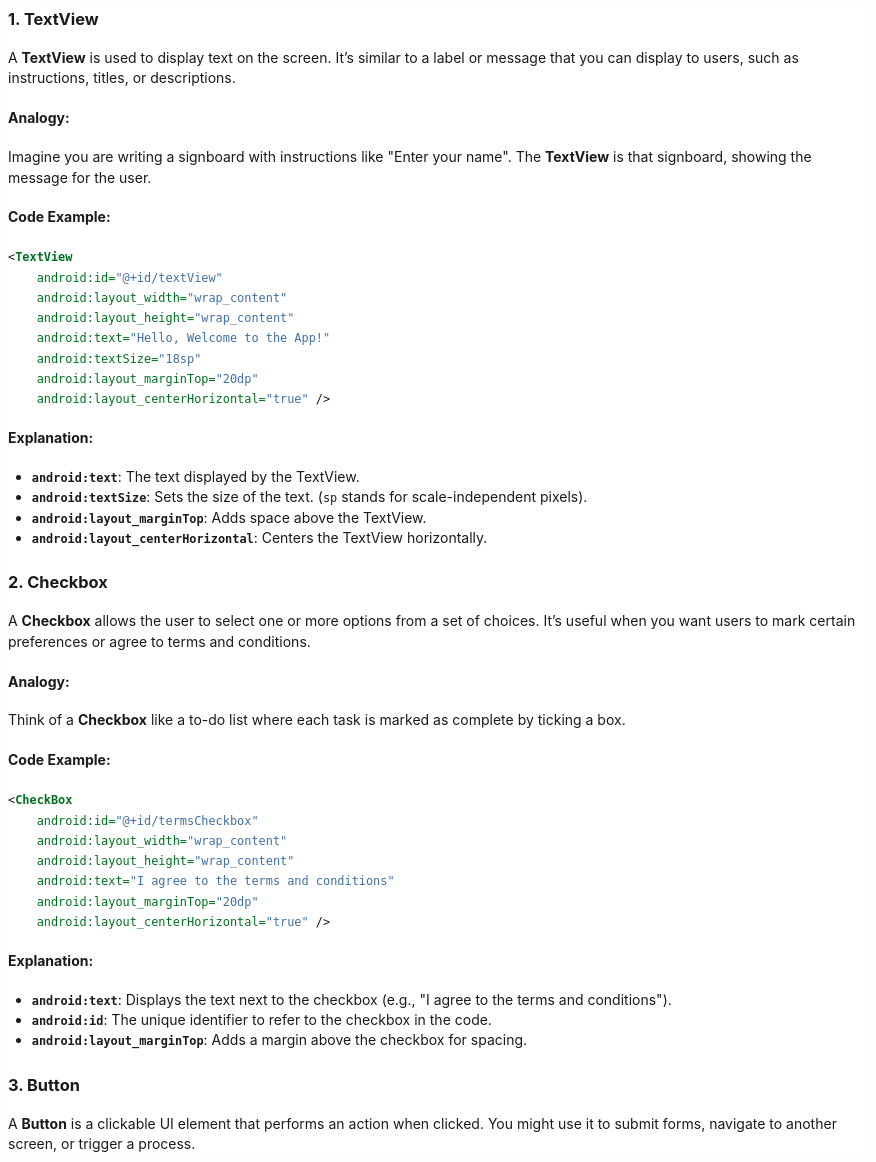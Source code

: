### **1. TextView**  
A **TextView** is used to display text on the screen. It’s similar to a label or message that you can display to users, such as instructions, titles, or descriptions.

#### **Analogy**:  
Imagine you are writing a signboard with instructions like "Enter your name". The **TextView** is that signboard, showing the message for the user.

#### **Code Example**:
```xml
<TextView
    android:id="@+id/textView"
    android:layout_width="wrap_content"
    android:layout_height="wrap_content"
    android:text="Hello, Welcome to the App!"
    android:textSize="18sp"
    android:layout_marginTop="20dp"
    android:layout_centerHorizontal="true" />
```

#### **Explanation**:  
- **`android:text`**: The text displayed by the TextView.
- **`android:textSize`**: Sets the size of the text. (`sp` stands for scale-independent pixels).
- **`android:layout_marginTop`**: Adds space above the TextView.
- **`android:layout_centerHorizontal`**: Centers the TextView horizontally.

### **2. Checkbox**  
A **Checkbox** allows the user to select one or more options from a set of choices. It’s useful when you want users to mark certain preferences or agree to terms and conditions.

#### **Analogy**:  
Think of a **Checkbox** like a to-do list where each task is marked as complete by ticking a box.

#### **Code Example**:
```xml
<CheckBox
    android:id="@+id/termsCheckbox"
    android:layout_width="wrap_content"
    android:layout_height="wrap_content"
    android:text="I agree to the terms and conditions"
    android:layout_marginTop="20dp"
    android:layout_centerHorizontal="true" />
```

#### **Explanation**:  
- **`android:text`**: Displays the text next to the checkbox (e.g., "I agree to the terms and conditions").
- **`android:id`**: The unique identifier to refer to the checkbox in the code.
- **`android:layout_marginTop`**: Adds a margin above the checkbox for spacing.

### **3. Button**  
A **Button** is a clickable UI element that performs an action when clicked. You might use it to submit forms, navigate to another screen, or trigger a process.
